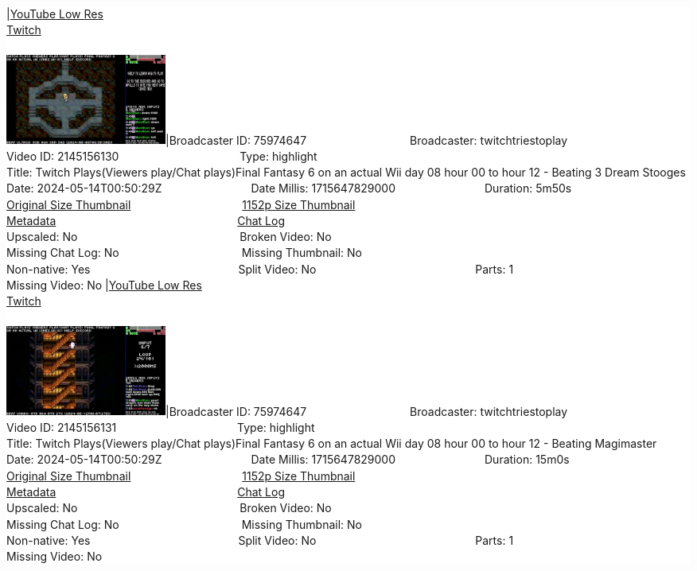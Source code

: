 |[YouTube Low Res](https://www.youtube.com/watch?v=EZtyaDvF7_U)<br>[Twitch](https://www.twitch.tv/videos/2145156130)<br><br>[<img src="../../../../../75974647/videos/thumbnails_1152p/2024/5/1715647829000_2024_05_14T00_50_29Z_75974647_2145156130_videos_thumbnails_1152p_thumb2145156130-2048x1152.jpg" width="200">](https://www.youtube.com/watch?v=EZtyaDvF7_U)|Broadcaster ID: 75974647          Broadcaster: twitchtriestoplay<br>Video ID: 2145156130             Type: highlight<br>Title: Twitch Plays(Viewers play/Chat plays)Final Fantasy 6 on an actual Wii day 08 hour 00 to hour 12 - Beating 3 Dream Stooges<br>Date: 2024-05-14T00:50:29Z        Date Millis: 1715647829000        Duration: 5m50s<br>[Original Size Thumbnail](../../../../../75974647/videos/thumbnails_orig/2024/5/1715647829000_2024_05_14T00_50_29Z_75974647_2145156130_videos_thumbnails_orig_thumb2145156130-0x0.jpg)          [1152p Size Thumbnail](../../../../../75974647/videos/thumbnails_1152p/2024/5/1715647829000_2024_05_14T00_50_29Z_75974647_2145156130_videos_thumbnails_1152p_thumb2145156130-2048x1152.jpg)<br>[Metadata](../../../../../75974647/videos/metadata/2024/5/1715647829000_2024_05_14T00_50_29Z_75974647_2145156130_video_metadata.json)                 [Chat Log](../../../../../75974647/videos/chatlogs/2024/5/2024-05-14T00_50_29Z_75974647_2145156130_chat.json)<br>Upscaled: No                Broken Video: No<br>Missing Chat Log: No           Missing Thumbnail: No<br>Non-native: Yes              Split Video: No               Parts: 1<br>Missing Video: No
|[YouTube Low Res](https://www.youtube.com/watch?v=BqN49PVP1N4)<br>[Twitch](https://www.twitch.tv/videos/2145156131)<br><br>[<img src="../../../../../75974647/videos/thumbnails_1152p/2024/5/1715647829000_2024_05_14T00_50_29Z_75974647_2145156131_videos_thumbnails_1152p_thumb2145156131-2048x1152.jpg" width="200">](https://www.youtube.com/watch?v=BqN49PVP1N4)|Broadcaster ID: 75974647          Broadcaster: twitchtriestoplay<br>Video ID: 2145156131             Type: highlight<br>Title: Twitch Plays(Viewers play/Chat plays)Final Fantasy 6 on an actual Wii day 08 hour 00 to hour 12 - Beating Magimaster<br>Date: 2024-05-14T00:50:29Z        Date Millis: 1715647829000        Duration: 15m0s<br>[Original Size Thumbnail](../../../../../75974647/videos/thumbnails_orig/2024/5/1715647829000_2024_05_14T00_50_29Z_75974647_2145156131_videos_thumbnails_orig_thumb2145156131-0x0.jpg)          [1152p Size Thumbnail](../../../../../75974647/videos/thumbnails_1152p/2024/5/1715647829000_2024_05_14T00_50_29Z_75974647_2145156131_videos_thumbnails_1152p_thumb2145156131-2048x1152.jpg)<br>[Metadata](../../../../../75974647/videos/metadata/2024/5/1715647829000_2024_05_14T00_50_29Z_75974647_2145156131_video_metadata.json)                 [Chat Log](../../../../../75974647/videos/chatlogs/2024/5/2024-05-14T00_50_29Z_75974647_2145156131_chat.json)<br>Upscaled: No                Broken Video: No<br>Missing Chat Log: No           Missing Thumbnail: No<br>Non-native: Yes              Split Video: No               Parts: 1<br>Missing Video: No